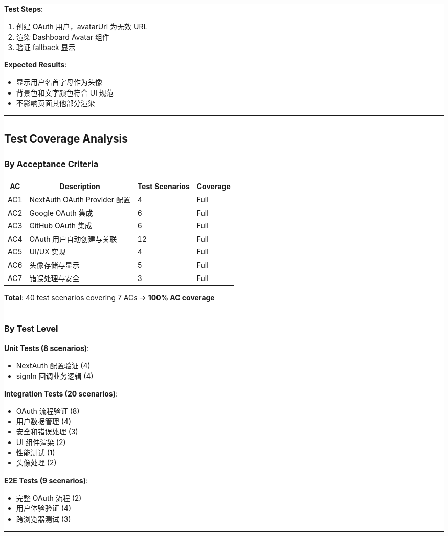 **Test Steps**:
1. 创建 OAuth 用户，avatarUrl 为无效 URL
2. 渲染 Dashboard Avatar 组件
3. 验证 fallback 显示

**Expected Results**:
- 显示用户名首字母作为头像
- 背景色和文字颜色符合 UI 规范
- 不影响页面其他部分渲染

---

## Test Coverage Analysis

### By Acceptance Criteria

| AC | Description                        | Test Scenarios | Coverage |
|----|------------------------------------|----------------|----------|
| AC1 | NextAuth OAuth Provider 配置       | 4              | Full     |
| AC2 | Google OAuth 集成                  | 6              | Full     |
| AC3 | GitHub OAuth 集成                  | 6              | Full     |
| AC4 | OAuth 用户自动创建与关联            | 12             | Full     |
| AC5 | UI/UX 实现                         | 4              | Full     |
| AC6 | 头像存储与显示                      | 5              | Full     |
| AC7 | 错误处理与安全                      | 3              | Full     |

**Total**: 40 test scenarios covering 7 ACs → **100% AC coverage**

---

### By Test Level

**Unit Tests (8 scenarios)**:
- NextAuth 配置验证 (4)
- signIn 回调业务逻辑 (4)

**Integration Tests (20 scenarios)**:
- OAuth 流程验证 (8)
- 用户数据管理 (4)
- 安全和错误处理 (3)
- UI 组件渲染 (2)
- 性能测试 (1)
- 头像处理 (2)

**E2E Tests (9 scenarios)**:
- 完整 OAuth 流程 (2)
- 用户体验验证 (4)
- 跨浏览器测试 (3)

---
